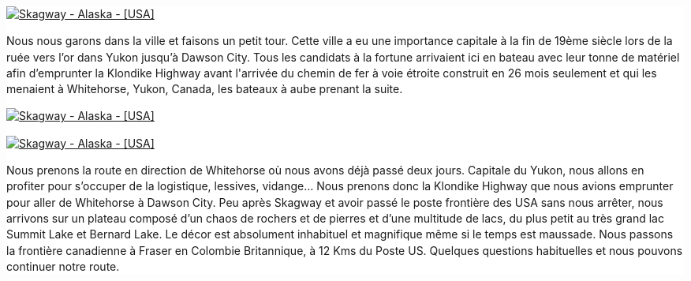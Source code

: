 <a data-flickr-embed="true" data-footer="true"  href="https://www.flickr.com/photos/2ozr/36585692041/in/datetaken/" title="Skagway - Alaska - [USA]"><img src="https://farm5.staticflickr.com/4359/36585692041_32c05fd83b_k.jpg" width="2048" height="1152" alt="Skagway - Alaska - [USA]"></a><script async src="//embedr.flickr.com/assets/client-code.js" charset="utf-8"></script>  

Nous nous garons dans la ville et faisons un petit tour. Cette ville a eu une importance capitale à la fin de 19ème siècle lors de la ruée vers l’or dans Yukon jusqu’à Dawson City. Tous les candidats à la fortune arrivaient ici en bateau avec leur tonne de matériel afin d’emprunter la Klondike Highway avant l'arrivée du chemin de fer à voie étroite construit en 26 mois seulement et qui les menaient à Whitehorse, Yukon, Canada, les bateaux à aube prenant la suite.  

<a data-flickr-embed="true" data-footer="true"  href="https://www.flickr.com/photos/2ozr/36554944882/in/datetaken/" title="Skagway - Alaska - [USA]"><img src="https://farm5.staticflickr.com/4338/36554944882_2194bf566d_k.jpg" width="2048" height="1152" alt="Skagway - Alaska - [USA]"></a><script async src="//embedr.flickr.com/assets/client-code.js" charset="utf-8"></script>   

<a data-flickr-embed="true" data-footer="true"  href="https://www.flickr.com/photos/2ozr/35915257843/in/datetaken/" title="Skagway - Alaska - [USA]"><img src="https://farm5.staticflickr.com/4340/35915257843_68c4b2b6c1_k.jpg" width="2048" height="1152" alt="Skagway - Alaska - [USA]"></a><script async src="//embedr.flickr.com/assets/client-code.js" charset="utf-8"></script>  

Nous prenons la route en direction de Whitehorse où nous avons déjà passé deux jours. Capitale du Yukon, nous allons en profiter pour s’occuper de la logistique, lessives, vidange… Nous prenons donc la Klondike Highway que nous avions emprunter pour aller de Whitehorse à Dawson City. Peu après Skagway et avoir passé le poste frontière des USA sans nous arrêter, nous arrivons sur un plateau composé d’un chaos de rochers et de pierres et d’une multitude de lacs, du plus petit au très grand lac Summit Lake et Bernard Lake. Le décor est absolument inhabituel et magnifique même si le temps est maussade. Nous passons la frontière canadienne à Fraser en Colombie Britannique, à 12 Kms du Poste US. Quelques questions habituelles et nous pouvons continuer notre route.  

